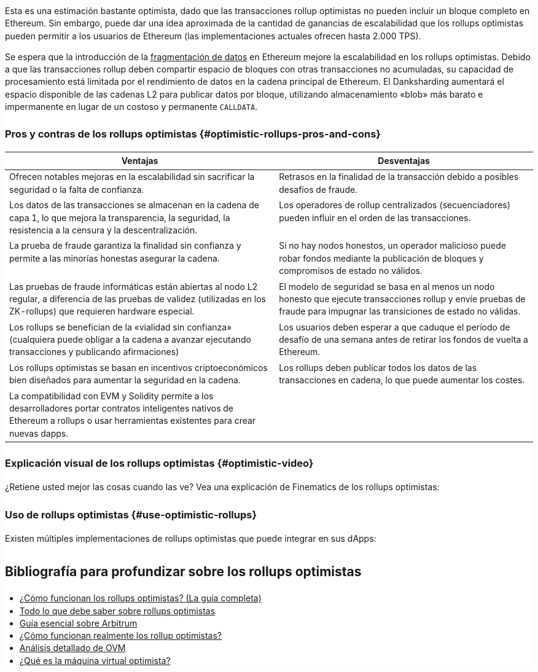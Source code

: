 Esta es una estimación bastante optimista, dado que las transacciones rollup optimistas no pueden incluir un bloque completo en Ethereum. Sin embargo, puede dar una idea aproximada de la cantidad de ganancias de escalabilidad que los rollups optimistas pueden permitir a los usuarios de Ethereum (las implementaciones actuales ofrecen hasta 2.000 TPS).

Se espera que la introducción de la [fragmentación de datos](/roadmap/danksharding/) en Ethereum mejore la escalabilidad en los rollups optimistas. Debido a que las transacciones rollup deben compartir espacio de bloques con otras transacciones no acumuladas, su capacidad de procesamiento está limitada por el rendimiento de datos en la cadena principal de Ethereum. El Danksharding aumentará el espacio disponible de las cadenas L2 para publicar datos por bloque, utilizando almacenamiento «blob» más barato e impermanente en lugar de un costoso y permanente `CALLDATA`.

### Pros y contras de los rollups optimistas {#optimistic-rollups-pros-and-cons}

| Ventajas                                                                                                                                                                               | Desventajas                                                                                                                                                                |
| -------------------------------------------------------------------------------------------------------------------------------------------------------------------------------------- | -------------------------------------------------------------------------------------------------------------------------------------------------------------------------- |
| Ofrecen notables mejoras en la escalabilidad sin sacrificar la seguridad o la falta de confianza.                                                                                      | Retrasos en la finalidad de la transacción debido a posibles desafíos de fraude.                                                                                           |
| Los datos de las transacciones se almacenan en la cadena de capa 1, lo que mejora la transparencia, la seguridad, la resistencia a la censura y la descentralización.                  | Los operadores de rollup centralizados (secuenciadores) pueden influir en el orden de las transacciones.                                                                   |
| La prueba de fraude garantiza la finalidad sin confianza y permite a las minorías honestas asegurar la cadena.                                                                         | Si no hay nodos honestos, un operador malicioso puede robar fondos mediante la publicación de bloques y compromisos de estado no válidos.                                  |
| Las pruebas de fraude informáticas están abiertas al nodo L2 regular, a diferencia de las pruebas de validez (utilizadas en los ZK-rollups) que requieren hardware especial.           | El modelo de seguridad se basa en al menos un nodo honesto que ejecute transacciones rollup y envíe pruebas de fraude para impugnar las transiciones de estado no válidas. |
| Los rollups se benefician de la «vialidad sin confianza» (cualquiera puede obligar a la cadena a avanzar ejecutando transacciones y publicando afirmaciones)                           | Los usuarios deben esperar a que caduque el período de desafío de una semana antes de retirar los fondos de vuelta a Ethereum.                                             |
| Los rollups optimistas se basan en incentivos criptoeconómicos bien diseñados para aumentar la seguridad en la cadena.                                                                 | Los rollups deben publicar todos los datos de las transacciones en cadena, lo que puede aumentar los costes.                                                               |
| La compatibilidad con EVM y Solidity permite a los desarrolladores portar contratos inteligentes nativos de Ethereum a rollups o usar herramientas existentes para crear nuevas dapps. |                                                                                                                                                                            |

### Explicación visual de los rollups optimistas {#optimistic-video}

¿Retiene usted mejor las cosas cuando las ve? Vea una explicación de Finematics de los rollups optimistas:

<YouTube id="7pWxCklcNsU" start="263" />

### Uso de rollups optimistas {#use-optimistic-rollups}

Existen múltiples implementaciones de rollups optimistas que puede integrar en sus dApps:

<RollupProductDevDoc rollupType="optimistic" />

## Bibliografía para profundizar sobre los rollups optimistas

- [¿Cómo funcionan los rollups optimistas? (La guía completa)](https://www.alchemy.com/overviews/optimistic-rollups)
- [Todo lo que debe saber sobre rollups optimistas](https://research.paradigm.xyz/rollups)
- [Guía esencial sobre Arbitrum](https://newsletter.banklesshq.com/p/the-essential-guide-to-arbitrum)
- [¿Cómo funcionan realmente los rollup optimistas?](https://www.paradigm.xyz/2021/01/how-does-optimisms-rollup-really-work)
- [Análisis detallado de OVM](https://medium.com/ethereum-optimism/ovm-deep-dive-a300d1085f52)
- [¿Qué es la máquina virtual optimista?](https://www.alchemy.com/overviews/optimistic-virtual-machine)
